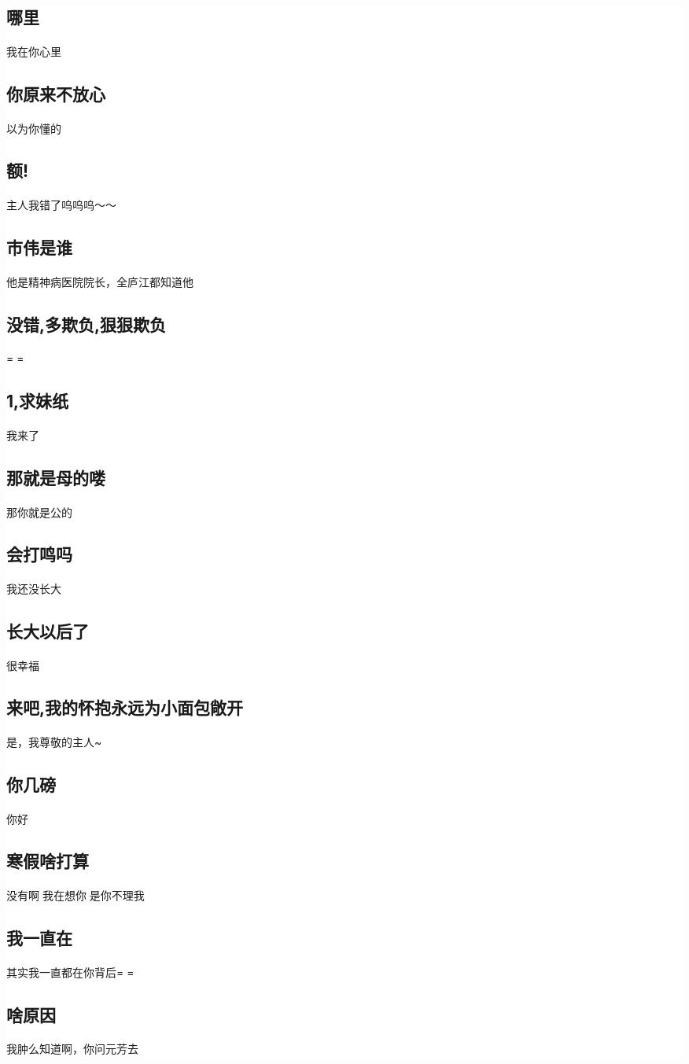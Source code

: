 ## 哪里
我在你心里

## 你原来不放心
以为你懂的

## 额!
主人我错了呜呜呜〜〜

## 市伟是谁
他是精神病医院院长，全庐江都知道他

## 没错,多欺负,狠狠欺负
= =

## 1,求妹纸
我来了

## 那就是母的喽
那你就是公的

## 会打鸣吗
我还没长大

## 长大以后了
很幸福

## 来吧,我的怀抱永远为小面包敞开
是，我尊敬的主人~

## 你几磅
你好

## 寒假啥打算
没有啊 我在想你 是你不理我

## 我一直在
其实我一直都在你背后= =

## 啥原因
我肿么知道啊，你问元芳去
